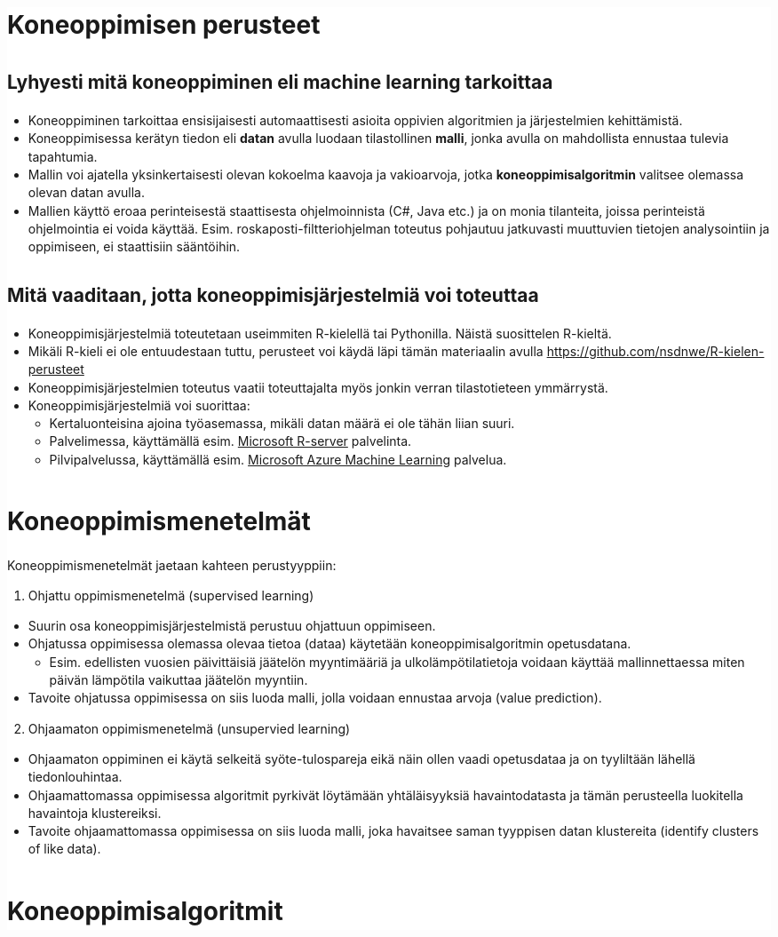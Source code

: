 Koneoppimisen perusteet 
=====

Lyhyesti mitä koneoppiminen eli machine learning tarkoittaa
---

* Koneoppiminen tarkoittaa ensisijaisesti automaattisesti asioita oppivien algoritmien ja järjestelmien kehittämistä.
* Koneoppimisessa kerätyn tiedon eli **datan** avulla luodaan tilastollinen **malli**, jonka avulla on mahdollista ennustaa tulevia tapahtumia.
* Mallin voi ajatella yksinkertaisesti olevan kokoelma kaavoja ja vakioarvoja, jotka **koneoppimisalgoritmin** valitsee olemassa olevan datan avulla.
* Mallien käyttö eroaa perinteisestä staattisesta ohjelmoinnista (C#, Java etc.) ja on monia tilanteita, joissa perinteistä ohjelmointia ei voida käyttää. Esim. roskaposti-filtteriohjelman toteutus pohjautuu jatkuvasti muuttuvien tietojen analysointiin ja oppimiseen, ei staattisiin sääntöihin.

Mitä vaaditaan, jotta koneoppimisjärjestelmiä voi toteuttaa
--- 
* Koneoppimisjärjestelmiä toteutetaan useimmiten R-kielellä tai Pythonilla. Näistä suosittelen R-kieltä.
* Mikäli R-kieli ei ole entuudestaan tuttu, perusteet voi käydä läpi tämän materiaalin avulla https://github.com/nsdnwe/R-kielen-perusteet
* Koneoppimisjärjestelmien toteutus vaatii toteuttajalta myös jonkin verran tilastotieteen ymmärrystä.
* Koneoppimisjärjestelmiä voi suorittaa:
  * Kertaluonteisina ajoina työasemassa, mikäli datan määrä ei ole tähän liian suuri.
  * Palvelimessa, käyttämällä esim. [Microsoft R-server](https://docs.microsoft.com/en-us/r-server/what-is-microsoft-r-server) palvelinta.
  * Pilvipalvelussa, käyttämällä esim. [Microsoft Azure Machine Learning](https://azure.microsoft.com/en-us/services/machine-learning/) palvelua.

Koneoppimismenetelmät
=====

Koneoppimismenetelmät jaetaan kahteen perustyyppiin:

1. Ohjattu oppimismenetelmä (supervised learning)
  * Suurin osa koneoppimisjärjestelmistä perustuu ohjattuun oppimiseen.
  * Ohjatussa oppimisessa olemassa olevaa tietoa (dataa) käytetään koneoppimisalgoritmin opetusdatana. 
    * Esim. edellisten vuosien päivittäisiä jäätelön myyntimääriä ja ulkolämpötilatietoja voidaan käyttää mallinnettaessa miten päivän lämpötila vaikuttaa jäätelön myyntiin.
  * Tavoite ohjatussa oppimisessa on siis luoda malli, jolla voidaan ennustaa arvoja (value prediction).
  
2. Ohjaamaton oppimismenetelmä (unsupervied learning) 
  * Ohjaamaton oppiminen ei käytä selkeitä syöte-tulospareja eikä näin ollen vaadi opetusdataa ja on tyyliltään lähellä tiedonlouhintaa.
  * Ohjaamattomassa oppimisessa algoritmit pyrkivät löytämään yhtäläisyyksiä havaintodatasta ja tämän perusteella luokitella havaintoja klustereiksi.
  * Tavoite ohjaamattomassa oppimisessa on siis luoda malli, joka havaitsee saman tyyppisen datan klustereita (identify clusters of like data).
  

Koneoppimisalgoritmit
=====
